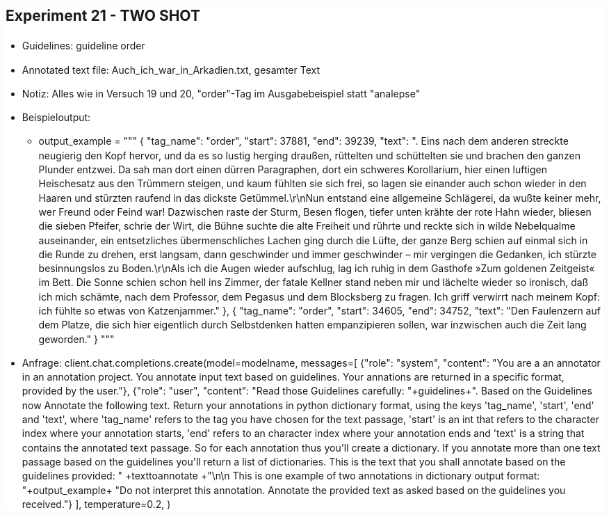 
## Experiment 21 - TWO SHOT

- Guidelines: guideline order
- Annotated text file: Auch_ich_war_in_Arkadien.txt, gesamter Text
- Notiz: Alles wie in Versuch 19 und 20, "order"-Tag im Ausgabebeispiel statt "analepse"
- Beispieloutput:
  - output_example = """
      {
          "tag_name": "order",
          "start": 37881,
          "end": 39239,
          "text": ". Eins nach dem anderen streckte neugierig den Kopf hervor, und da es so lustig herging draußen, rüttelten und schüttelten sie und brachen den ganzen Plunder entzwei. Da sah man dort einen dürren Paragraphen, dort ein schweres Korollarium, hier einen luftigen Heischesatz aus den Trümmern steigen, und kaum fühlten sie sich frei, so lagen sie einander auch schon wieder in den Haaren und stürzten raufend in das dickste Getümmel.\r\nNun entstand eine allgemeine Schlägerei, da wußte keiner mehr, wer Freund oder Feind war! Dazwischen raste der Sturm, Besen flogen, tiefer unten krähte der rote Hahn wieder, bliesen die sieben Pfeifer, schrie der Wirt, die Bühne suchte die alte Freiheit und rührte und reckte sich in wilde Nebelqualme auseinander, ein entsetzliches übermenschliches Lachen ging durch die Lüfte, der ganze Berg schien auf einmal sich in die Runde zu drehen, erst langsam, dann geschwinder und immer geschwinder – mir vergingen die Gedanken, ich stürzte besinnungslos zu Boden.\r\nAls ich die Augen wieder aufschlug, lag ich ruhig in dem Gasthofe »Zum goldenen Zeitgeist« im Bett. Die Sonne schien schon hell ins Zimmer, der fatale Kellner stand neben mir und lächelte wieder so ironisch, daß ich mich schämte, nach dem Professor, dem Pegasus und dem Blocksberg zu fragen. Ich griff verwirrt nach meinem Kopf: ich fühlte so etwas von Katzenjammer."
      },
       {
        "tag_name": "order",
        "start": 34605,
        "end": 34752,
        "text": "Den Faulenzern auf dem Platze, die sich hier eigentlich durch Selbstdenken hatten empanzipieren sollen, war inzwischen auch die Zeit lang geworden."
        }
        """

- Anfrage: client.chat.completions.create(model=modelname, messages=[
    {"role": "system", "content": "You are a an annotator in an annotation project. You annotate input text based on guidelines. Your annations are returned in a specific format, provided by the user."},
    {"role": "user", "content": "Read those Guidelines carefully: "+guidelines+". Based on the Guidelines now Annotate the following text. Return your annotations in python dictionary format, using the keys 'tag_name', 'start', 'end' and 'text', where 'tag_name' refers to the tag you have chosen for the text passage, 'start' is an int that refers to the character index where your annotation starts, 'end' refers to an character index where your annotation ends and 'text' is a string that contains the annotated text passage. So for each annotation thus you'll create a dictionary. If you annotate more than one text passage based on the guidelines you'll return a list of dictionaries. This is the text that you shall annotate based on the guidelines provided: "
     +texttoannotate +"\n\n This is one example of two annotations in dictionary output format: "+output_example+ "Do not interpret this annotation. Annotate the provided text as asked based on the guidelines you received."}
    ],
    temperature=0.2,
    )
